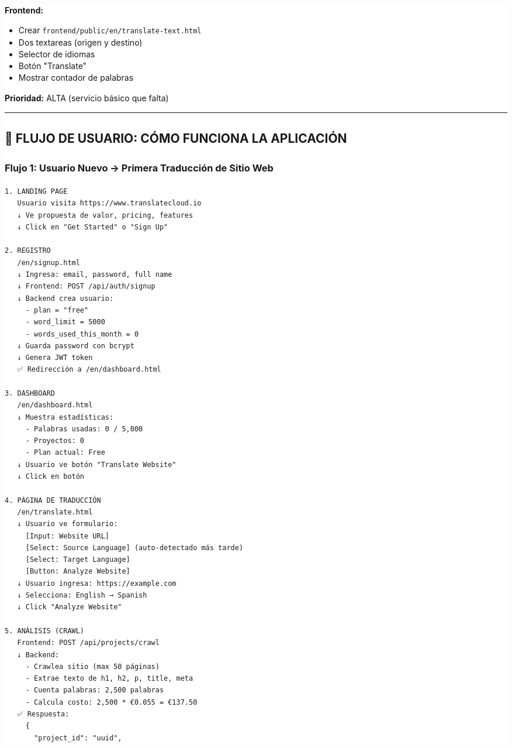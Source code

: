 **Frontend:**
- Crear `frontend/public/en/translate-text.html`
- Dos textareas (origen y destino)
- Selector de idiomas
- Botón "Translate"
- Mostrar contador de palabras

**Prioridad:** ALTA (servicio básico que falta)

---

## 👤 FLUJO DE USUARIO: CÓMO FUNCIONA LA APLICACIÓN

### Flujo 1: Usuario Nuevo → Primera Traducción de Sitio Web

```
1. LANDING PAGE
   Usuario visita https://www.translatecloud.io
   ↓ Ve propuesta de valor, pricing, features
   ↓ Click en "Get Started" o "Sign Up"

2. REGISTRO
   /en/signup.html
   ↓ Ingresa: email, password, full name
   ↓ Frontend: POST /api/auth/signup
   ↓ Backend crea usuario:
     - plan = "free"
     - word_limit = 5000
     - words_used_this_month = 0
   ↓ Guarda password con bcrypt
   ↓ Genera JWT token
   ✅ Redirección a /en/dashboard.html

3. DASHBOARD
   /en/dashboard.html
   ↓ Muestra estadísticas:
     - Palabras usadas: 0 / 5,000
     - Proyectos: 0
     - Plan actual: Free
   ↓ Usuario ve botón "Translate Website"
   ↓ Click en botón

4. PÁGINA DE TRADUCCIÓN
   /en/translate.html
   ↓ Usuario ve formulario:
     [Input: Website URL]
     [Select: Source Language] (auto-detectado más tarde)
     [Select: Target Language]
     [Button: Analyze Website]
   ↓ Usuario ingresa: https://example.com
   ↓ Selecciona: English → Spanish
   ↓ Click "Analyze Website"

5. ANÁLISIS (CRAWL)
   Frontend: POST /api/projects/crawl
   ↓ Backend:
     - Crawlea sitio (max 50 páginas)
     - Extrae texto de h1, h2, p, title, meta
     - Cuenta palabras: 2,500 palabras
     - Calcula costo: 2,500 * €0.055 = €137.50
   ✅ Respuesta:
     {
       "project_id": "uuid",
```